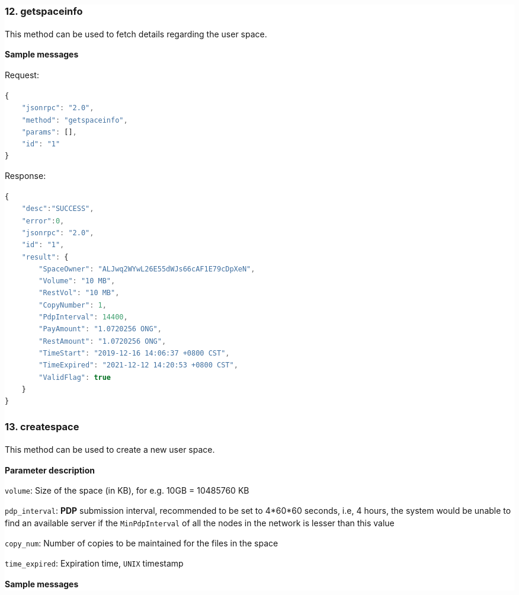 ### 12. **getspaceinfo**

This method can be used to fetch details regarding the user space.

**Sample messages**

Request:

```javascript
{
    "jsonrpc": "2.0",
    "method": "getspaceinfo",
    "params": [],
    "id": "1"
}
```

Response:

```javascript
{
    "desc":"SUCCESS",
    "error":0,
    "jsonrpc": "2.0",
    "id": "1",
    "result": {
        "SpaceOwner": "ALJwq2WYwL26E55dWJs66cAF1E79cDpXeN",
        "Volume": "10 MB",
        "RestVol": "10 MB",
        "CopyNumber": 1,
        "PdpInterval": 14400,
        "PayAmount": "1.0720256 ONG",
        "RestAmount": "1.0720256 ONG",
        "TimeStart": "2019-12-16 14:06:37 +0800 CST",
        "TimeExpired": "2021-12-12 14:20:53 +0800 CST",
        "ValidFlag": true
    }
}
```

### 13. **createspace**

This method can be used to create a new user space.

**Parameter description**

`volume`: Size of the space \(in KB\), for e.g. 10GB = 10485760 KB

`pdp_interval`: **PDP** submission interval, recommended to be set to 4\*60\*60 seconds, i.e, 4 hours, the system would be unable to find an available server if the `MinPdpInterval` of all the nodes in the network is lesser than this value

`copy_num`: Number of copies to be maintained for the files in the space

`time_expired`: Expiration time, `UNIX` timestamp

**Sample messages**
